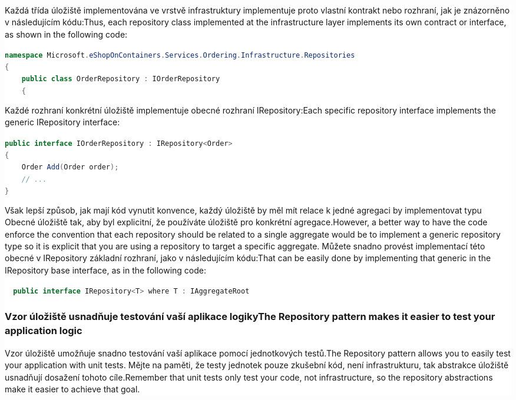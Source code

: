<span data-ttu-id="05333-138">Každá třída úložiště implementována ve vrstvě infrastruktury implementuje proto vlastní kontrakt nebo rozhraní, jak je znázorněno v následujícím kódu:</span><span class="sxs-lookup"><span data-stu-id="05333-138">Thus, each repository class implemented at the infrastructure layer implements its own contract or interface, as shown in the following code:</span></span>

```csharp
namespace Microsoft.eShopOnContainers.Services.Ordering.Infrastructure.Repositories
{
    public class OrderRepository : IOrderRepository
    {
```

<span data-ttu-id="05333-139">Každé rozhraní konkrétní úložiště implementuje obecné rozhraní IRepository:</span><span class="sxs-lookup"><span data-stu-id="05333-139">Each specific repository interface implements the generic IRepository interface:</span></span>

```csharp
public interface IOrderRepository : IRepository<Order>
{
    Order Add(Order order);
    // ...
}
```

<span data-ttu-id="05333-140">Však lepší způsob, jak mají kód vynutit konvence, každý úložiště by měl mít relace k jedné agregaci by implementovat typu Obecné úložiště tak, aby byl explicitní, že používáte úložiště pro konkrétní agregace.</span><span class="sxs-lookup"><span data-stu-id="05333-140">However, a better way to have the code enforce the convention that each repository should be related to a single aggregate would be to implement a generic repository type so it is explicit that you are using a repository to target a specific aggregate.</span></span> <span data-ttu-id="05333-141">Můžete snadno provést implementací této obecné v IRepository základní rozhraní, jako v následujícím kódu:</span><span class="sxs-lookup"><span data-stu-id="05333-141">That can be easily done by implementing that generic in the IRepository base interface, as in the following code:</span></span>

```csharp
  public interface IRepository<T> where T : IAggregateRoot
```

### <a name="the-repository-pattern-makes-it-easier-to-test-your-application-logic"></a><span data-ttu-id="05333-142">Vzor úložiště usnadňuje testování vaší aplikace logiky</span><span class="sxs-lookup"><span data-stu-id="05333-142">The Repository pattern makes it easier to test your application logic</span></span>

<span data-ttu-id="05333-143">Vzor úložiště umožňuje snadno testování vaší aplikace pomocí jednotkových testů.</span><span class="sxs-lookup"><span data-stu-id="05333-143">The Repository pattern allows you to easily test your application with unit tests.</span></span> <span data-ttu-id="05333-144">Mějte na paměti, že testy jednotek pouze zkušební kód, není infrastrukturu, tak abstrakce úložiště usnadňují dosažení tohoto cíle.</span><span class="sxs-lookup"><span data-stu-id="05333-144">Remember that unit tests only test your code, not infrastructure, so the repository abstractions make it easier to achieve that goal.</span></span>
